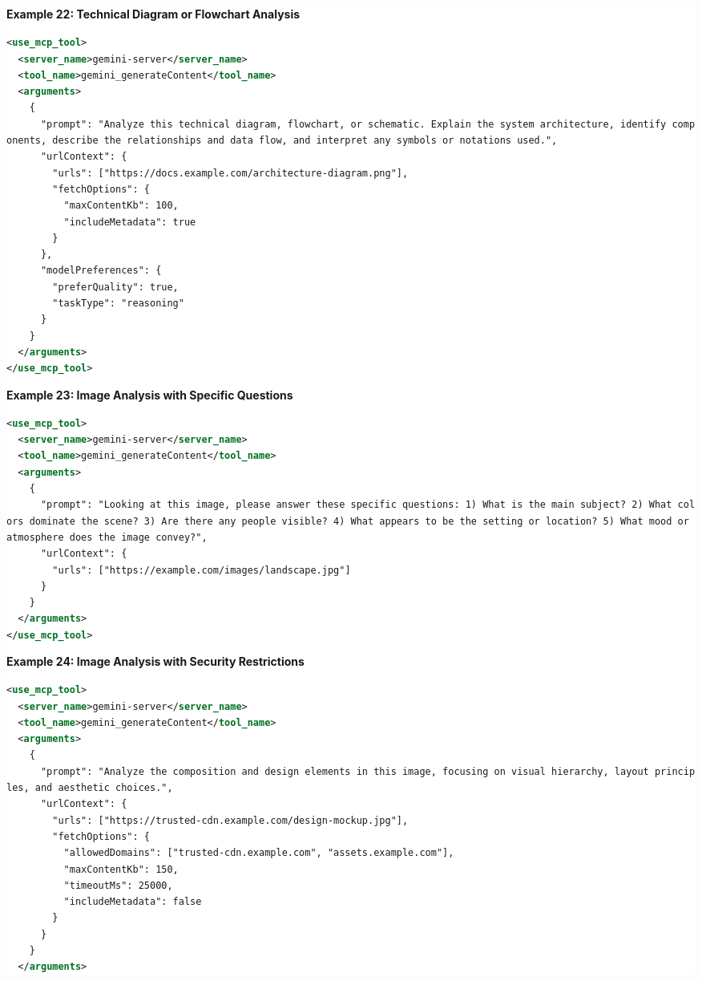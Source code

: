 **Example 22: Technical Diagram or Flowchart Analysis**

```xml
<use_mcp_tool>
  <server_name>gemini-server</server_name>
  <tool_name>gemini_generateContent</tool_name>
  <arguments>
    {
      "prompt": "Analyze this technical diagram, flowchart, or schematic. Explain the system architecture, identify components, describe the relationships and data flow, and interpret any symbols or notations used.",
      "urlContext": {
        "urls": ["https://docs.example.com/architecture-diagram.png"],
        "fetchOptions": {
          "maxContentKb": 100,
          "includeMetadata": true
        }
      },
      "modelPreferences": {
        "preferQuality": true,
        "taskType": "reasoning"
      }
    }
  </arguments>
</use_mcp_tool>
```

**Example 23: Image Analysis with Specific Questions**

```xml
<use_mcp_tool>
  <server_name>gemini-server</server_name>
  <tool_name>gemini_generateContent</tool_name>
  <arguments>
    {
      "prompt": "Looking at this image, please answer these specific questions: 1) What is the main subject? 2) What colors dominate the scene? 3) Are there any people visible? 4) What appears to be the setting or location? 5) What mood or atmosphere does the image convey?",
      "urlContext": {
        "urls": ["https://example.com/images/landscape.jpg"]
      }
    }
  </arguments>
</use_mcp_tool>
```

**Example 24: Image Analysis with Security Restrictions**

```xml
<use_mcp_tool>
  <server_name>gemini-server</server_name>
  <tool_name>gemini_generateContent</tool_name>
  <arguments>
    {
      "prompt": "Analyze the composition and design elements in this image, focusing on visual hierarchy, layout principles, and aesthetic choices.",
      "urlContext": {
        "urls": ["https://trusted-cdn.example.com/design-mockup.jpg"],
        "fetchOptions": {
          "allowedDomains": ["trusted-cdn.example.com", "assets.example.com"],
          "maxContentKb": 150,
          "timeoutMs": 25000,
          "includeMetadata": false
        }
      }
    }
  </arguments>
```
